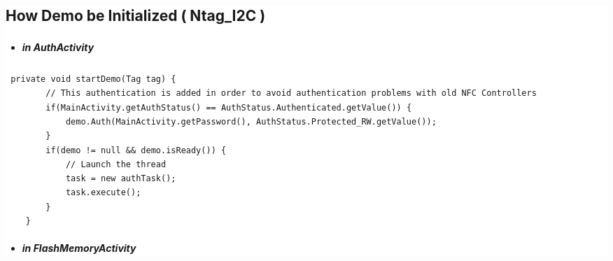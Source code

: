 <!DOCTYPE html>
<html>

<head>
  <meta charset="utf-8">
  <meta name="viewport" content="width=device-width, initial-scale=1.0">
  <title>NtagDemo_start</title>
  <link rel="stylesheet" href="https://stackedit.io/style.css" />
  <style type="text/css">
	blockquote {
	    color: #02151d8a;
	    padding-left: 1.5em;
	    border-left: 5px solid #0000001a;
	}
  </style>
</head>

<body class="stackedit">
  <div class="stackedit__html"><h2 id="how-demo-be-initialized--ntag_i2c-">How Demo be Initialized ( Ntag_I2C )</h2>
<ul>
<li>
<h5 id="in-authactivity">in AuthActivity</h5>
</li>
</ul>
<pre class=" language-java"><code class="prism  language-java">	<span class="token keyword">private</span> <span class="token keyword">void</span> <span class="token function">startDemo</span><span class="token punctuation">(</span>Tag tag<span class="token punctuation">)</span> <span class="token punctuation">{</span>  
		<span class="token comment">// This authentication is added in order to avoid authentication problems with old NFC Controllers  </span>
		<span class="token keyword">if</span><span class="token punctuation">(</span>MainActivity<span class="token punctuation">.</span><span class="token function">getAuthStatus</span><span class="token punctuation">(</span><span class="token punctuation">)</span> <span class="token operator">==</span> AuthStatus<span class="token punctuation">.</span>Authenticated<span class="token punctuation">.</span><span class="token function">getValue</span><span class="token punctuation">(</span><span class="token punctuation">)</span><span class="token punctuation">)</span> <span class="token punctuation">{</span>  
			demo<span class="token punctuation">.</span><span class="token function">Auth</span><span class="token punctuation">(</span>MainActivity<span class="token punctuation">.</span><span class="token function">getPassword</span><span class="token punctuation">(</span><span class="token punctuation">)</span><span class="token punctuation">,</span> AuthStatus<span class="token punctuation">.</span>Protected_RW<span class="token punctuation">.</span><span class="token function">getValue</span><span class="token punctuation">(</span><span class="token punctuation">)</span><span class="token punctuation">)</span><span class="token punctuation">;</span>  
		<span class="token punctuation">}</span>  
		<span class="token keyword">if</span><span class="token punctuation">(</span>demo <span class="token operator">!=</span> null <span class="token operator">&amp;&amp;</span> demo<span class="token punctuation">.</span><span class="token function">isReady</span><span class="token punctuation">(</span><span class="token punctuation">)</span><span class="token punctuation">)</span> <span class="token punctuation">{</span>  
			<span class="token comment">// Launch the thread  </span>
			task <span class="token operator">=</span> <span class="token keyword">new</span> <span class="token class-name">authTask</span><span class="token punctuation">(</span><span class="token punctuation">)</span><span class="token punctuation">;</span>  
			task<span class="token punctuation">.</span><span class="token function">execute</span><span class="token punctuation">(</span><span class="token punctuation">)</span><span class="token punctuation">;</span>  
		<span class="token punctuation">}</span>  
	<span class="token punctuation">}</span>
</code></pre>
<ul>
<li>
<h5 id="in-flashmemoryactivity">in FlashMemoryActivity</h5>
